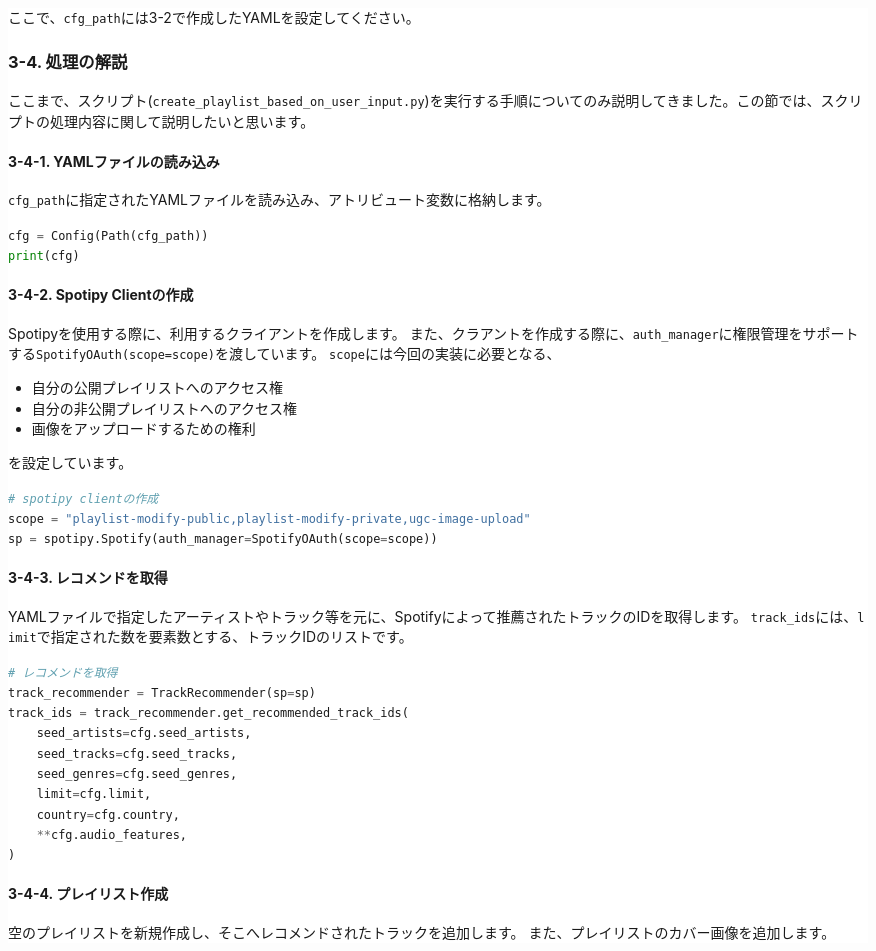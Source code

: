 ここで、`cfg_path`には3-2で作成したYAMLを設定してください。

### 3-4. 処理の解説

ここまで、スクリプト(`create_playlist_based_on_user_input.py`)を実行する手順についてのみ説明してきました。この節では、スクリプトの処理内容に関して説明したいと思います。

#### 3-4-1. YAMLファイルの読み込み

`cfg_path`に指定されたYAMLファイルを読み込み、アトリビュート変数に格納します。

```python
cfg = Config(Path(cfg_path))
print(cfg)
```

#### 3-4-2. Spotipy Clientの作成

Spotipyを使用する際に、利用するクライアントを作成します。
また、クラアントを作成する際に、`auth_manager`に権限管理をサポートする`SpotifyOAuth(scope=scope)`を渡しています。
`scope`には今回の実装に必要となる、

- 自分の公開プレイリストへのアクセス権
- 自分の非公開プレイリストへのアクセス権
- 画像をアップロードするための権利

を設定しています。

```python
# spotipy clientの作成
scope = "playlist-modify-public,playlist-modify-private,ugc-image-upload"
sp = spotipy.Spotify(auth_manager=SpotifyOAuth(scope=scope))
```

#### 3-4-3. レコメンドを取得

YAMLファイルで指定したアーティストやトラック等を元に、Spotifyによって推薦されたトラックのIDを取得します。
`track_ids`には、`limit`で指定された数を要素数とする、トラックIDのリストです。

```python
# レコメンドを取得
track_recommender = TrackRecommender(sp=sp)
track_ids = track_recommender.get_recommended_track_ids(
    seed_artists=cfg.seed_artists,
    seed_tracks=cfg.seed_tracks,
    seed_genres=cfg.seed_genres,
    limit=cfg.limit,
    country=cfg.country,
    **cfg.audio_features,
)
```

#### 3-4-4. プレイリスト作成

空のプレイリストを新規作成し、そこへレコメンドされたトラックを追加します。
また、プレイリストのカバー画像を追加します。
